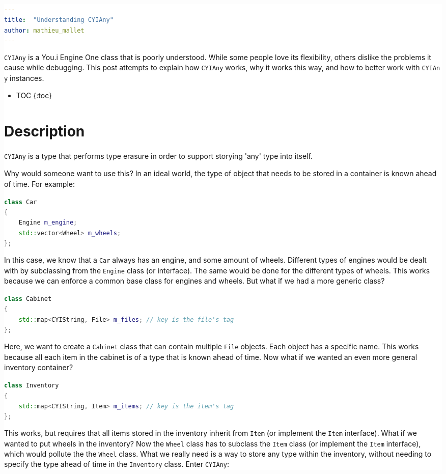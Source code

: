 ```yaml
---
title:  "Understanding CYIAny"
author: mathieu_mallet
---
```

`CYIAny` is a You.i Engine One class that is poorly understood. While some people love its flexibility, others dislike the problems it cause while debugging. This post attempts to explain how `CYIAny` works, why it works this way, and how to better work with `CYIAny` instances.

* TOC
{:toc}

# Description

`CYIAny` is a type that performs type erasure in order to support storying 'any' type into itself.

Why would someone want to use this? In an ideal world, the type of object that needs to be stored in a container is known ahead of time. For example:

```c++
class Car
{
    Engine m_engine;
    std::vector<Wheel> m_wheels;
};
```

In this case, we know that a `Car` always has an engine, and some amount of wheels. Different types of engines would be dealt with by subclassing from the `Engine` class (or interface). The same would be done for the different types of wheels. This works because we can enforce a common base class for engines and wheels. But what if we had a more generic class?

```c++
class Cabinet
{
    std::map<CYIString, File> m_files; // key is the file's tag
};
```

Here, we want to create a `Cabinet` class that can contain multiple `File` objects. Each object has a specific name. This works because all each item in the cabinet is of a type that is known ahead of time. Now what if we wanted an even more general inventory container?

```c++
class Inventory
{
    std::map<CYIString, Item> m_items; // key is the item's tag
};
```

This works, but requires that all items stored in the inventory inherit from `Item` (or implement the `Item` interface). What if we wanted to put wheels in the inventory? Now the `Wheel` class has to subclass the `Item` class (or implement the `Item` interface), which would pollute the the `Wheel` class. What we really need is a way to store any type within the inventory, without needing to specify the type ahead of time in the `Inventory` class. Enter `CYIAny`:
